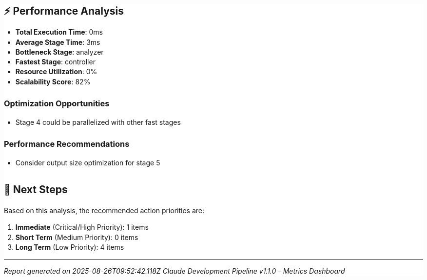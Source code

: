
## ⚡ Performance Analysis
- **Total Execution Time**: 0ms
- **Average Stage Time**: 3ms
- **Bottleneck Stage**: analyzer
- **Fastest Stage**: controller
- **Resource Utilization**: 0%
- **Scalability Score**: 82%

### Optimization Opportunities
- Stage 4 could be parallelized with other fast stages

### Performance Recommendations
- Consider output size optimization for stage 5

## 🎯 Next Steps
Based on this analysis, the recommended action priorities are:

1. **Immediate** (Critical/High Priority): 1 items
2. **Short Term** (Medium Priority): 0 items
3. **Long Term** (Low Priority): 4 items

---
*Report generated on 2025-08-26T09:52:42.118Z*
*Claude Development Pipeline v1.1.0 - Metrics Dashboard*
